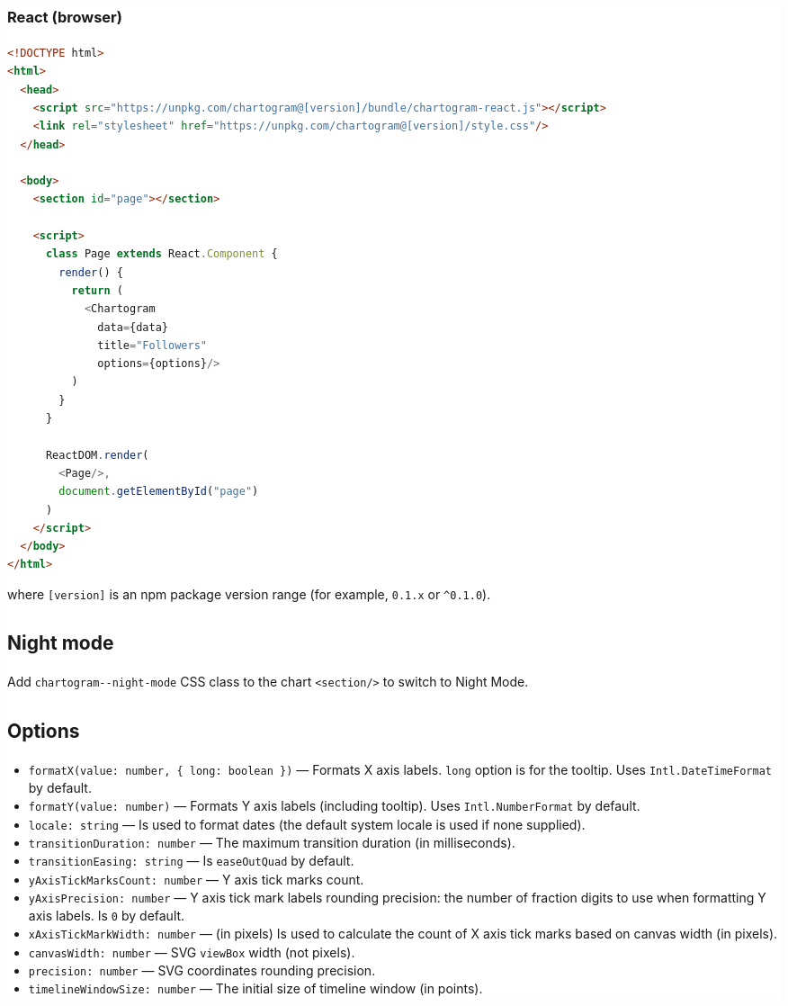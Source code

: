 ### React (browser)

```html
<!DOCTYPE html>
<html>
  <head>
    <script src="https://unpkg.com/chartogram@[version]/bundle/chartogram-react.js"></script>
    <link rel="stylesheet" href="https://unpkg.com/chartogram@[version]/style.css"/>
  </head>

  <body>
    <section id="page"></section>

    <script>
      class Page extends React.Component {
        render() {
          return (
            <Chartogram
              data={data}
              title="Followers"
              options={options}/>
          )
        }
      }

      ReactDOM.render(
        <Page/>,
        document.getElementById("page")
      )
    </script>
  </body>
</html>
```

where `[version]` is an npm package version range (for example, `0.1.x` or `^0.1.0`).

## Night mode

Add `chartogram--night-mode` CSS class to the chart `<section/>` to switch to Night Mode.

## Options

* `formatX(value: number, { long: boolean })` — Formats X axis labels. `long` option is for the tooltip. Uses `Intl.DateTimeFormat` by default.
* `formatY(value: number)` — Formats Y axis labels (including tooltip). Uses `Intl.NumberFormat` by default.
* `locale: string` — Is used to format dates (the default system locale is used if none supplied).
* `transitionDuration: number` — The maximum transition duration (in milliseconds).
* `transitionEasing: string` — Is `easeOutQuad` by default.
* `yAxisTickMarksCount: number` — Y axis tick marks count.
* `yAxisPrecision: number` — Y axis tick mark labels rounding precision: the number of fraction digits to use when formatting Y axis labels. Is `0` by default.
* `xAxisTickMarkWidth: number` — (in pixels) Is used to calculate the count of X axis tick marks based on canvas width (in pixels).
* `canvasWidth: number` — SVG `viewBox` width (not pixels).
* `precision: number` — SVG coordinates rounding precision.
* `timelineWindowSize: number` — The initial size of timeline window (in points).
